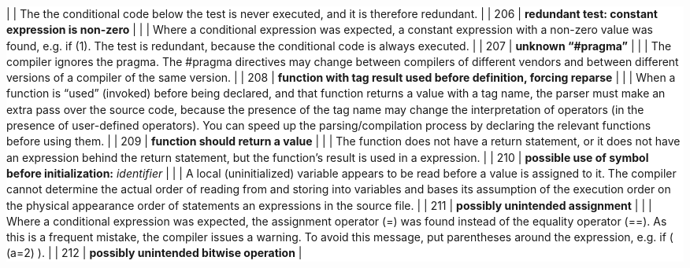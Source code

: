 |        | The the conditional code below the test is never executed, and it is therefore redundant.                                                                                                                                                                                                                                                                                                                      |
| 206    | __redundant test: constant expression is non-zero__                                                                                                                                                                                                                                                                                                                                                            |
|        | Where a conditional expression was expected, a constant expression with a non-zero value was found, e.g. if (1). The test is redundant, because the conditional code is always executed.                                                                                                                                                                                                                       |
| 207    | __unknown “#pragma”__                                                                                                                                                                                                                                                                                                                                                                                          |
|        | The compiler ignores the pragma. The #pragma directives may change between compilers of different vendors and between different versions of a compiler of the same version.                                                                                                                                                                                                                                    |
| 208    | __function with tag result used before definition, forcing reparse__                                                                                                                                                                                                                                                                                                                                           |
|        | When a function is “used” (invoked) before being declared, and that function returns a value with a tag name, the parser must make an extra pass over the source code, because the presence of the tag name may change the interpretation of operators (in the presence of user-defined operators). You can speed up the parsing/compilation process by declaring the relevant functions before using them.    |
| 209    | __function should return a value__                                                                                                                                                                                                                                                                                                                                                                             |
|        | The function does not have a return statement, or it does not have an expression behind the return statement, but the function’s result is used in a expression.                                                                                                                                                                                                                                               |
| 210    | __possible use of symbol before initialization:__ _identifier_                                                                                                                                                                                                                                                                                                                                                 |
|        | A local (uninitialized) variable appears to be read before a value is assigned to it. The compiler cannot determine the actual order of reading from and storing into variables and bases its assumption of the execution order on the physical appearance order of statements an expressions in the source file.                                                                                              |
| 211    | __possibly unintended assignment__                                                                                                                                                                                                                                                                                                                                                                             |
|        | Where a conditional expression was expected, the assignment operator (=) was found instead of the equality operator (==). As this is a frequent mistake, the compiler issues a warning. To avoid this message, put parentheses around the expression, e.g. if ( (a=2) ).                                                                                                                                       |
| 212    | __possibly unintended bitwise operation__                                                                                                                                                                                                                                                                                                                                                                      |